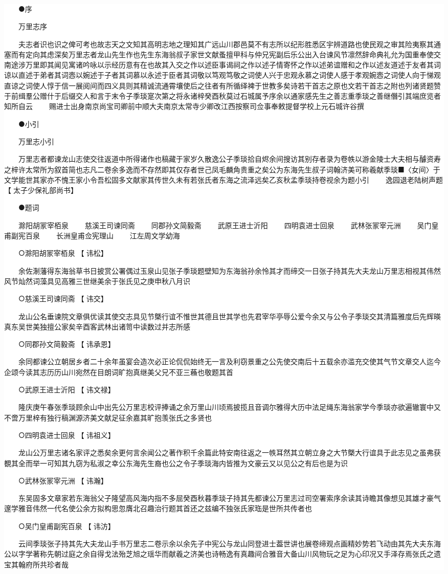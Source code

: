 　　●序 

　　万里志序 

　　夫志者识也识之俾可考也故志天之文知其高明志地之理知其广远山川郡邑莫不有志所以纪形胜悉区宇辨道路也使民观之审其险夷察其通塞而有定向其虑深矣万里志者龙山先生作也先生东海翁叔子家世文献蚤擅甲科与仲兄宪副后乐公出入台谏风节凛然辞命典礼允为国重奉使交南途涉万里即其闻见寓诸吟咏以示经历意有在也故其入交之作以述臣事谒祠之作以述子情寄怀之作以述弟谊赠和之作以述友道述于友者其词谅以直述于弟者其词悫以婉述于子者其词慕以永述于臣者其词敬以笃观笃敬之词使人兴于忠观永慕之词使人感于孝观婉悫之词使人向于悌观直谅之词使人惇于信一展阅间而四义具则其精诚流通霄壤使后之往者有所循绎裨于世教多矣诗若干首志之原也文若干首志之附也列诸贤题赞于前缉羣公赠什于后缀交人和言于末令子季琰寔次第之将永诸梓癸酉秋莫过石城属予序余以通家感先生之善志重季琰之善继僭引其端庶览者知所自云 
　　赐进士出身南京尚宝司卿前中顺大夫南京太常寺少卿改江西按察司佥事奉敕提督学校上元石城许谷撰 

　　●小引 

　　万里志小引 

　　万里志者都谏龙山志使交往返道中所得诸作也稿藏于家岁久散逸公子季琰拾自烬余间搜访其别存者录为卷帙以游金陵士大夫相与醵资寿之梓许太常所为叙首简也志凡二卷余多逸而不存然即其仅存者世己凤毛麟角贵重之矣公为东海先生叔子词翰济美可称羲献季琰■〈女间〉于文学能世其家亦不愧王家小令吾松固多文献家其传世久未有若张氏者东海之流泽远矣乙亥秋孟季琰持卷视余为题小引 
　　逸园退老陆树声题 【 太子少保礼部尚书】 

　　●题词 

　　滁阳胡冡宰栢泉 
　　慈溪王司谏同斋 
　　同郡孙文简毅斋 
　　武原王进士沂阳 
　　四明袁进士回泉 
　　武林张冡宰元洲 
　　吴门皇甫副宪百泉 
　　长洲皇甫佥宪理山 
　　江左周文学幼海 

　　○滁阳胡冡宰栢泉 【 讳松】 

　　余佐淛藩得东海翁草书日披赏公署偶过玉泉山见张子季琰题壁知为东海翁孙余怜其才而缔交一日张子持其先大夫龙山万里志相视其伟然风节灿然词藻具见高雅三世继美余于张氏见之庚申秋八月识 

　　○慈溪王司谏同斋 【 讳交】 

　　龙山公名垂谏院文章俱优读其使交志具见节槩行谊不惟世其德且世其学也先君宰华亭辱公爱今余又与公令子季琰交其清篇雅度后先辉暎真东吴世美独擅公家矣辛酉客武林出诸笥中读数过并志所感 

　　○同郡孙文简毅斋 【 讳承恩】 

　　余同都谏公立朝居乡者二十余年虽宴会造次必正论侃侃始终无一言及利窃景重之公先使交南后十五载余亦滥充交使其气节文章交人迄今企颂今读其志历历山川宛然在目朗词旷抱真继美父兄不亚三蘓也敬题其首 

　　○武原王进士沂阳 【 讳文禄】 

　　隆庆庚午春张季琰顾余山中出先公万里志校评捧诵之余万里山川顷焉披揽且音调尔雅得大历中法足绳东海翁家学今季琰亦欲遍辙寰中又不啻万里梓有独行稿渊源济美文献足征余嘉其旷抱羡张氏之多贤也 

　　○四明袁进士回泉 【 讳祖义】 

　　龙山公万里志诸名家评之悉矣余更何言余闻公之著作积千余篇此特安南往返之一帙耳然其立朝立身之大节槩大行谊具于此志见之虽弗获覩其全而举一可知其九窃为私淑之幸公东海先生裔也公之令子季琰海内皆推为文豪云又以见公之有后也是为识 

　　○武林张冡宰元洲 【 讳瀚】 

　　东吴固多文章家若东海翁父子隆望高风海内指不多屈癸酉秋暮季琰子持其先都谏公万里志过司空署索序余读其诗瞻其像想见其雄才豪气邃学雅音伟然一代名使公余方拟构思忽膺北召趣治行题其首还之兹编不独张氏家珤是世所共传者也 

　　○吴门皇甫副宪百泉 【 讳汸】 

　　云间季琰张子持其先大夫龙山手书万里志二卷示余以余先子中宪公与龙山同登进士葢世讲也展卷缔观点画精妙势若飞动由其先大夫东海公以字学著称先朝过庭之余自得戈法殆芝旭之瑶华而献羲之济美也诗畅逸有真趣间合雅音大备山川风物玩之足为心印况又手泽存焉张氏之遗宝其翰府所共珍者哉 
